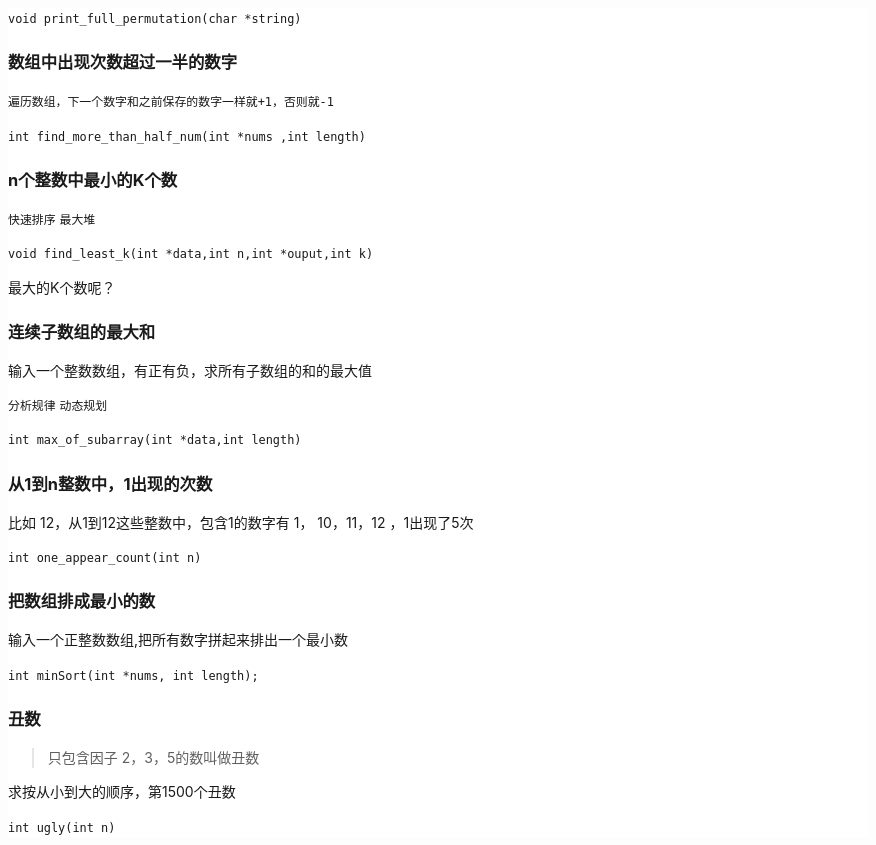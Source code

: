 ```
void print_full_permutation(char *string)
```


### 数组中出现次数超过一半的数字

`遍历数组，下一个数字和之前保存的数字一样就+1，否则就-1`

```
int find_more_than_half_num(int *nums ,int length)
```


### n个整数中最小的K个数

`快速排序` `最大堆`

```
void find_least_k(int *data,int n,int *ouput,int k)
```


最大的K个数呢？


### 连续子数组的最大和

输入一个整数数组，有正有负，求所有子数组的和的最大值

`分析规律` `动态规划`


```
int max_of_subarray(int *data,int length)
```


### 从1到n整数中，1出现的次数

比如 12，从1到12这些整数中，包含1的数字有 1， 10，11，12 ，1出现了5次

```
int one_appear_count(int n)
```


### 把数组排成最小的数

输入一个正整数数组,把所有数字拼起来排出一个最小数

```
int minSort(int *nums, int length);
```

###  丑数

> 只包含因子 2，3，5的数叫做丑数

求按从小到大的顺序，第1500个丑数

```
int ugly(int n)
```

